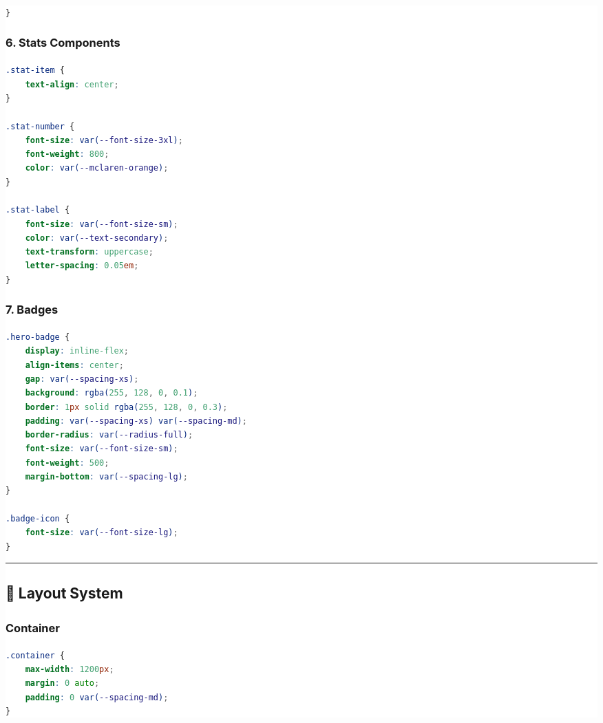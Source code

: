 ```css
}
```

### 6. Stats Components

```css
.stat-item {
    text-align: center;
}

.stat-number {
    font-size: var(--font-size-3xl);
    font-weight: 800;
    color: var(--mclaren-orange);
}

.stat-label {
    font-size: var(--font-size-sm);
    color: var(--text-secondary);
    text-transform: uppercase;
    letter-spacing: 0.05em;
}
```

### 7. Badges

```css
.hero-badge {
    display: inline-flex;
    align-items: center;
    gap: var(--spacing-xs);
    background: rgba(255, 128, 0, 0.1);
    border: 1px solid rgba(255, 128, 0, 0.3);
    padding: var(--spacing-xs) var(--spacing-md);
    border-radius: var(--radius-full);
    font-size: var(--font-size-sm);
    font-weight: 500;
    margin-bottom: var(--spacing-lg);
}

.badge-icon {
    font-size: var(--font-size-lg);
}
```

---

## 📐 Layout System

### Container
```css
.container {
    max-width: 1200px;
    margin: 0 auto;
    padding: 0 var(--spacing-md);
}
```
